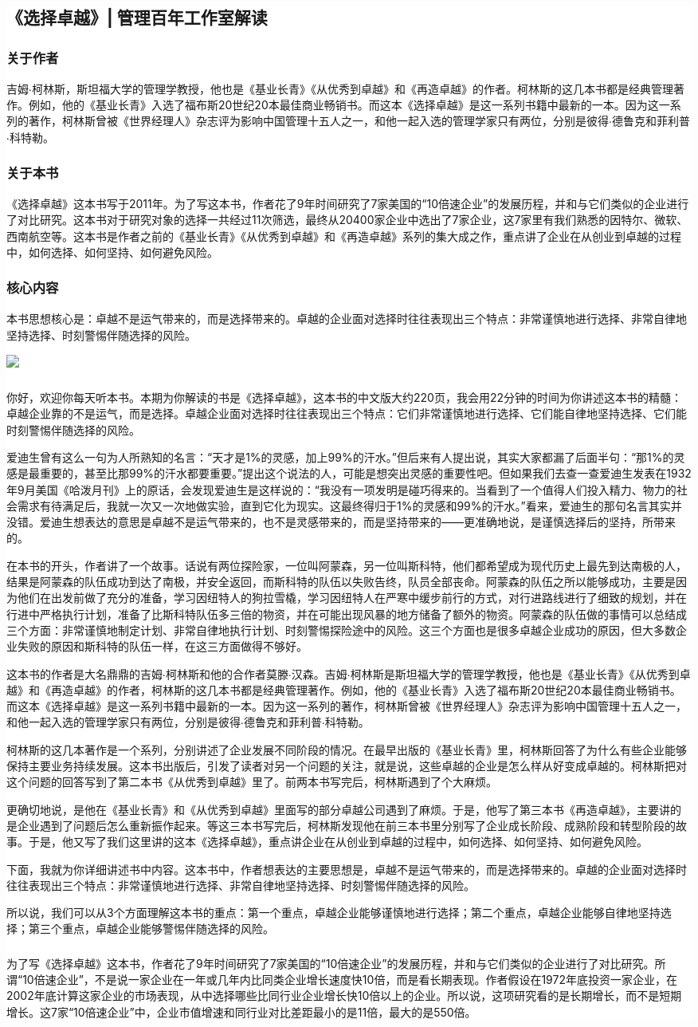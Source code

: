 ## 《选择卓越》| 管理百年工作室解读

### 关于作者

吉姆∙柯林斯，斯坦福大学的管理学教授，他也是《基业长青》《从优秀到卓越》和《再造卓越》的作者。柯林斯的这几本书都是经典管理著作。例如，他的《基业长青》入选了福布斯20世纪20本最佳商业畅销书。而这本《选择卓越》是这一系列书籍中最新的一本。因为这一系列的著作，柯林斯曾被《世界经理人》杂志评为影响中国管理十五人之一，和他一起入选的管理学家只有两位，分别是彼得∙德鲁克和菲利普∙科特勒。 

### 关于本书

《选择卓越》这本书写于2011年。为了写这本书，作者花了9年时间研究了7家美国的“10倍速企业”的发展历程，并和与它们类似的企业进行了对比研究。这本书对于研究对象的选择一共经过11次筛选，最终从20400家企业中选出了7家企业，这7家里有我们熟悉的因特尔、微软、西南航空等。这本书是作者之前的《基业长青》《从优秀到卓越》和《再造卓越》系列的集大成之作，重点讲了企业在从创业到卓越的过程中，如何选择、如何坚持、如何避免风险。 

### 核心内容

本书思想核心是：卓越不是运气带来的，而是选择带来的。卓越的企业面对选择时往往表现出三个特点：非常谨慎地进行选择、非常自律地坚持选择、时刻警惕伴随选择的风险。 

<img  src="https://piccdn3.umiwi.com/img/201710/24/201710241956361302887589.jpg" width="0"/>

###  



你好，欢迎你每天听本书。本期为你解读的书是《选择卓越》，这本书的中文版大约220页，我会用22分钟的时间为你讲述这本书的精髓：卓越企业靠的不是运气，而是选择。卓越企业面对选择时往往表现出三个特点：它们非常谨慎地进行选择、它们能自律地坚持选择、它们能时刻警惕伴随选择的风险。

爱迪生曾有这么一句为人所熟知的名言：“天才是1%的灵感，加上99%的汗水。”但后来有人提出说，其实大家都漏了后面半句：“那1%的灵感是最重要的，甚至比那99%的汗水都要重要。”提出这个说法的人，可能是想突出灵感的重要性吧。但如果我们去查一查爱迪生发表在1932年9月美国《哈泼月刊》上的原话，会发现爱迪生是这样说的：“我没有一项发明是碰巧得来的。当看到了一个值得人们投入精力、物力的社会需求有待满足后，我就一次又一次地做实验，直到它化为现实。这最终得归于1%的灵感和99%的汗水。”看来，爱迪生的那句名言其实并没错。爱迪生想表达的意思是卓越不是运气带来的，也不是灵感带来的，而是坚持带来的——更准确地说，是谨慎选择后的坚持，所带来的。

在本书的开头，作者讲了一个故事。话说有两位探险家，一位叫阿蒙森，另一位叫斯科特，他们都希望成为现代历史上最先到达南极的人，结果是阿蒙森的队伍成功到达了南极，并安全返回，而斯科特的队伍以失败告终，队员全部丧命。阿蒙森的队伍之所以能够成功，主要是因为他们在出发前做了充分的准备，学习因纽特人的狗拉雪橇，学习因纽特人在严寒中缓步前行的方式，对行进路线进行了细致的规划，并在行进中严格执行计划，准备了比斯科特队伍多三倍的物资，并在可能出现风暴的地方储备了额外的物资。阿蒙森的队伍做的事情可以总结成三个方面：非常谨慎地制定计划、非常自律地执行计划、时刻警惕探险途中的风险。这三个方面也是很多卓越企业成功的原因，但大多数企业失败的原因和斯科特的队伍一样，在这三方面做得不够好。

这本书的作者是大名鼎鼎的吉姆∙柯林斯和他的合作者莫滕∙汉森。吉姆∙柯林斯是斯坦福大学的管理学教授，他也是《基业长青》《从优秀到卓越》和《再造卓越》的作者，柯林斯的这几本书都是经典管理著作。例如，他的《基业长青》入选了福布斯20世纪20本最佳商业畅销书。而这本《选择卓越》是这一系列书籍中最新的一本。因为这一系列的著作，柯林斯曾被《世界经理人》杂志评为影响中国管理十五人之一，和他一起入选的管理学家只有两位，分别是彼得∙德鲁克和菲利普∙科特勒。

柯林斯的这几本著作是一个系列，分别讲述了企业发展不同阶段的情况。在最早出版的《基业长青》里，柯林斯回答了为什么有些企业能够保持主要业务持续发展。这本书出版后，引发了读者对另一个问题的关注，就是说，这些卓越的企业是怎么样从好变成卓越的。柯林斯把对这个问题的回答写到了第二本书《从优秀到卓越》里了。前两本书写完后，柯林斯遇到了个大麻烦。

更确切地说，是他在《基业长青》和《从优秀到卓越》里面写的部分卓越公司遇到了麻烦。于是，他写了第三本书《再造卓越》，主要讲的是企业遇到了问题后怎么重新振作起来。等这三本书写完后，柯林斯发现他在前三本书里分别写了企业成长阶段、成熟阶段和转型阶段的故事。于是，他又写了我们这里讲的这本《选择卓越》，重点讲企业在从创业到卓越的过程中，如何选择、如何坚持、如何避免风险。

下面，我就为你详细讲述书中内容。这本书中，作者想表达的主要思想是，卓越不是运气带来的，而是选择带来的。卓越的企业面对选择时往往表现出三个特点：非常谨慎地进行选择、非常自律地坚持选择、时刻警惕伴随选择的风险。

所以说，我们可以从3个方面理解这本书的重点：第一个重点，卓越企业能够谨慎地进行选择；第二个重点，卓越企业能够自律地坚持选择；第三个重点，卓越企业能够警惕伴随选择的风险。

###  



为了写《选择卓越》这本书，作者花了9年时间研究了7家美国的“10倍速企业”的发展历程，并和与它们类似的企业进行了对比研究。所谓“10倍速企业”，不是说一家企业在一年或几年内比同类企业增长速度快10倍，而是看长期表现。作者假设在1972年底投资一家企业，在2002年底计算这家企业的市场表现，从中选择哪些比同行业企业增长快10倍以上的企业。所以说，这项研究看的是长期增长，而不是短期增长。这7家“10倍速企业”中，企业市值增速和同行业对比差距最小的是11倍，最大的是550倍。
